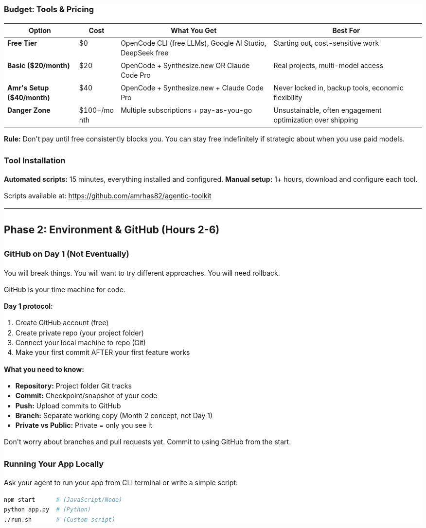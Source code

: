 ### Budget: Tools & Pricing

| Option | Cost | What You Get | Best For |
|---|---|---|---|
| **Free Tier** | $0 | OpenCode CLI (free LLMs), Google AI Studio, DeepSeek free | Starting out, cost-sensitive work |
| **Basic ($20/month)** | $20 | OpenCode + Synthesize.new OR Claude Code Pro | Real projects, multi-model access |
| **Amr's Setup ($40/month)** | $40 | OpenCode + Synthesize.new + Claude Code Pro | Never locked in, backup tools, economic flexibility |
| **Danger Zone** | $100+/month | Multiple subscriptions + pay-as-you-go | Unsustainable, often engagement optimization over shipping |

**Rule:** Don't pay until free consistently blocks you. You can stay free indefinitely if strategic about when you use paid models.

### Tool Installation

**Automated scripts:** 15 minutes, everything installed and configured.
**Manual setup:** 1+ hours, download and configure each tool.

Scripts available at: https://github.com/amrhas82/agentic-toolkit

---

## Phase 2: Environment & GitHub (Hours 2-6)

### GitHub on Day 1 (Not Eventually)

You will break things. You will want to try different approaches. You will need rollback.

GitHub is your time machine for code.

**Day 1 protocol:**
1. Create GitHub account (free)
2. Create private repo (your project folder)
3. Connect your local machine to repo (Git)
4. Make your first commit AFTER your first feature works

**What you need to know:**
- **Repository:** Project folder Git tracks
- **Commit:** Checkpoint/snapshot of your code
- **Push:** Upload commits to GitHub
- **Branch:** Separate working copy (Month 2 concept, not Day 1)
- **Private vs Public:** Private = only you see it

Don't worry about branches and pull requests yet. Commit to using GitHub from the start.

### Running Your App Locally

Ask your agent to run your app from CLI terminal or write a simple script:

```bash
npm start      # (JavaScript/Node)
python app.py  # (Python)
./run.sh       # (Custom script)
```
